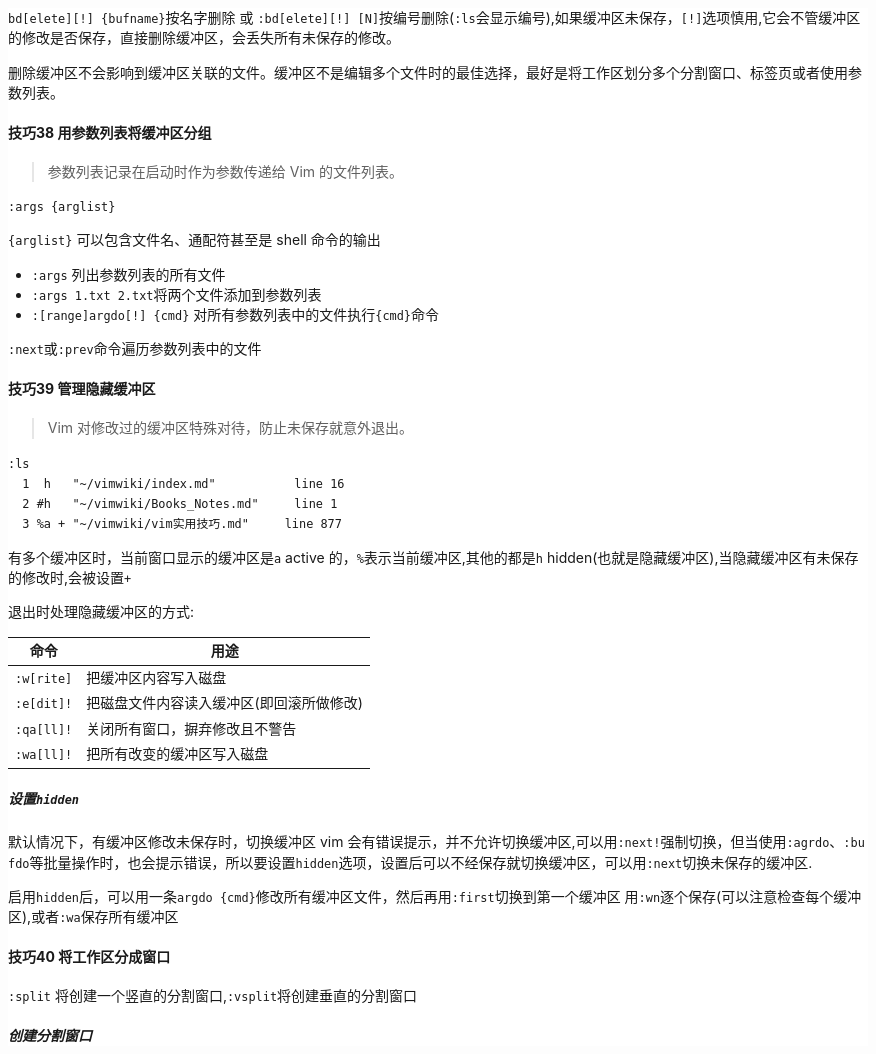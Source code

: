 `bd[elete][!] {bufname}`按名字删除 或 `:bd[elete][!] [N]`按编号删除(`:ls`会显示编号),如果缓冲区未保存，`[!]`选项慎用,它会不管缓冲区的修改是否保存，直接删除缓冲区，会丢失所有未保存的修改。

删除缓冲区不会影响到缓冲区关联的文件。缓冲区不是编辑多个文件时的最佳选择，最好是将工作区划分多个分割窗口、标签页或者使用参数列表。

#### 技巧38 用参数列表将缓冲区分组

> 参数列表记录在启动时作为参数传递给 Vim 的文件列表。

`:args {arglist}`

`{arglist}` 可以包含文件名、通配符甚至是 shell 命令的输出

- `:args` 列出参数列表的所有文件
- `:args 1.txt 2.txt`将两个文件添加到参数列表
- `:[range]argdo[!] {cmd}` 对所有参数列表中的文件执行`{cmd}`命令

`:next`或`:prev`命令遍历参数列表中的文件

#### 技巧39 管理隐藏缓冲区

> Vim 对修改过的缓冲区特殊对待，防止未保存就意外退出。

```
:ls
  1  h   "~/vimwiki/index.md"           line 16
  2 #h   "~/vimwiki/Books_Notes.md"     line 1
  3 %a + "~/vimwiki/vim实用技巧.md"     line 877

```

有多个缓冲区时，当前窗口显示的缓冲区是`a` active 的，`%`表示当前缓冲区,其他的都是`h` hidden(也就是隐藏缓冲区),当隐藏缓冲区有未保存的修改时,会被设置`+`

退出时处理隐藏缓冲区的方式:

| 命令       | 用途                                     |
| ---------- | ---------------------------------------- |
| `:w[rite]` | 把缓冲区内容写入磁盘                     |
| `:e[dit]!` | 把磁盘文件内容读入缓冲区(即回滚所做修改) |
| `:qa[ll]!` | 关闭所有窗口，摒弃修改且不警告           |
| `:wa[ll]!` | 把所有改变的缓冲区写入磁盘               |

##### 设置`hidden`

默认情况下，有缓冲区修改未保存时，切换缓冲区 vim 会有错误提示，并不允许切换缓冲区,可以用`:next!`强制切换，但当使用`:agrdo`、`:bufdo`等批量操作时，也会提示错误，所以要设置`hidden`选项，设置后可以不经保存就切换缓冲区，可以用`:next`切换未保存的缓冲区.

启用`hidden`后，可以用一条`argdo {cmd}`修改所有缓冲区文件，然后再用`:first`切换到第一个缓冲区 用`:wn`逐个保存(可以注意检查每个缓冲区),或者`:wa`保存所有缓冲区

#### 技巧40 将工作区分成窗口

`:split` 将创建一个竖直的分割窗口,`:vsplit`将创建垂直的分割窗口

##### 创建分割窗口

